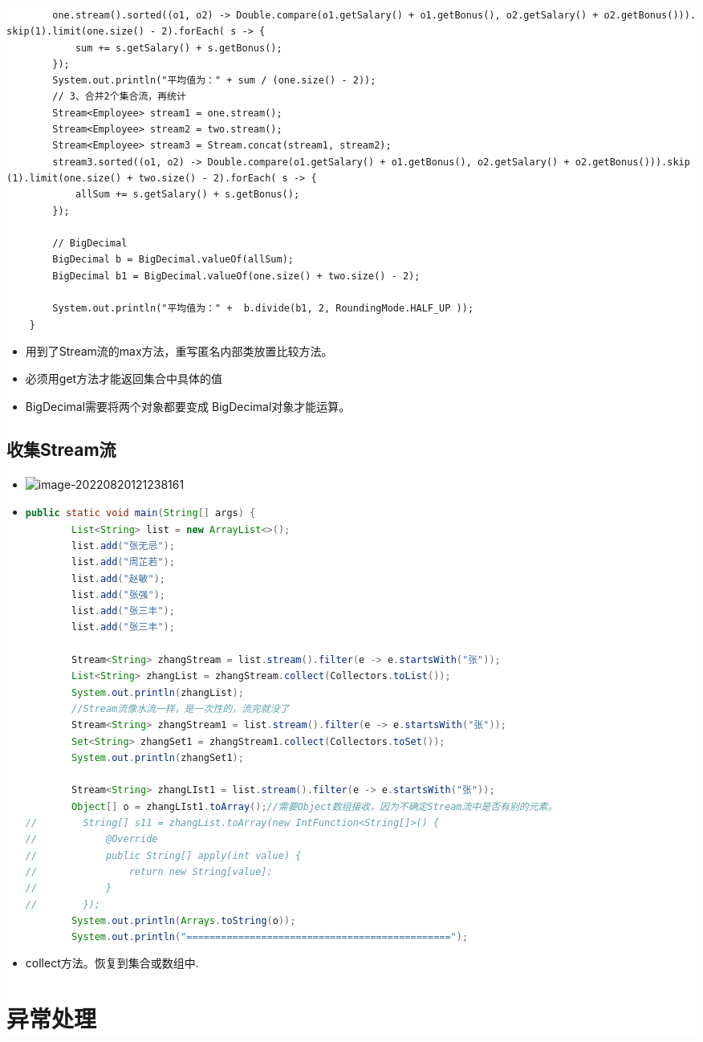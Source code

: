   ```
          one.stream().sorted((o1, o2) -> Double.compare(o1.getSalary() + o1.getBonus(), o2.getSalary() + o2.getBonus())).skip(1).limit(one.size() - 2).forEach( s -> {
              sum += s.getSalary() + s.getBonus();
          });
          System.out.println("平均值为：" + sum / (one.size() - 2));
          // 3、合并2个集合流，再统计
          Stream<Employee> stream1 = one.stream();
          Stream<Employee> stream2 = two.stream();
          Stream<Employee> stream3 = Stream.concat(stream1, stream2);
          stream3.sorted((o1, o2) -> Double.compare(o1.getSalary() + o1.getBonus(), o2.getSalary() + o2.getBonus())).skip(1).limit(one.size() + two.size() - 2).forEach( s -> {
              allSum += s.getSalary() + s.getBonus();
          });
  
          // BigDecimal
          BigDecimal b = BigDecimal.valueOf(allSum);
          BigDecimal b1 = BigDecimal.valueOf(one.size() + two.size() - 2);
  
          System.out.println("平均值为：" +  b.divide(b1, 2, RoundingMode.HALF_UP ));
      }
  ```

* 用到了Stream流的max方法，重写匿名内部类放置比较方法。

* 必须用get方法才能返回集合中具体的值

*  BigDecimal需要将两个对象都要变成 BigDecimal对象才能运算。

## 收集Stream流

* ![image-20220820121238161](C:\Users\86134\AppData\Roaming\Typora\typora-user-images\image-20220820121238161.png)

* ```java
  public static void main(String[] args) {
          List<String> list = new ArrayList<>();
          list.add("张无忌");
          list.add("周芷若");
          list.add("赵敏");
          list.add("张强");
          list.add("张三丰");
          list.add("张三丰");
  
          Stream<String> zhangStream = list.stream().filter(e -> e.startsWith("张"));
          List<String> zhangList = zhangStream.collect(Collectors.toList());
          System.out.println(zhangList);
          //Stream流像水流一样，是一次性的，流完就没了
          Stream<String> zhangStream1 = list.stream().filter(e -> e.startsWith("张"));
          Set<String> zhangSet1 = zhangStream1.collect(Collectors.toSet());
          System.out.println(zhangSet1);
  
          Stream<String> zhangLIst1 = list.stream().filter(e -> e.startsWith("张"));
          Object[] o = zhangLIst1.toArray();//需要Object数组接收，因为不确定Stream流中是否有别的元素。
  //        String[] s11 = zhangList.toArray(new IntFunction<String[]>() {
  //            @Override
  //            public String[] apply(int value) {
  //                return new String[value];
  //            }
  //        });
          System.out.println(Arrays.toString(o));
          System.out.println("==============================================");
  ```

* collect方法。恢复到集合或数组中.

# 异常处理
  ```